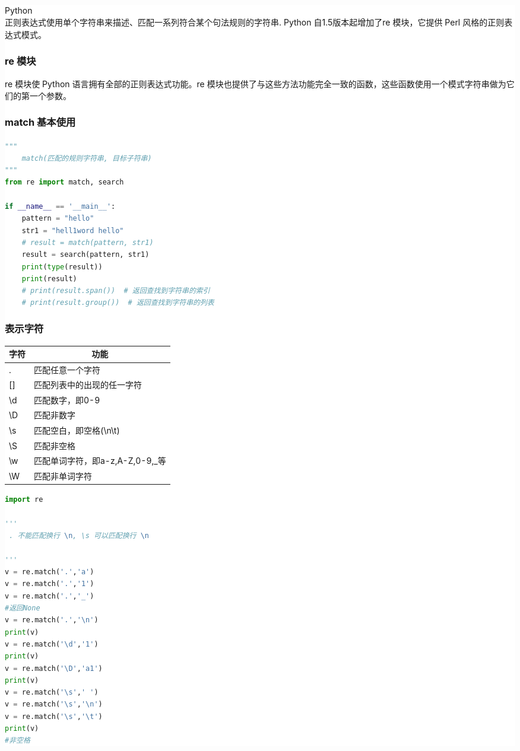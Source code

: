 Python<br />正则表达式使用单个字符串来描述、匹配一系列符合某个句法规则的字符串. Python 自1.5版本起增加了re 模块，它提供 Perl 风格的正则表达式模式。
<a name="v0YY1"></a>
### re 模块
re 模块使 Python 语言拥有全部的正则表达式功能。re 模块也提供了与这些方法功能完全一致的函数，这些函数使用一个模式字符串做为它们的第一个参数。
<a name="pmYRC"></a>
### match 基本使用
```python
"""
    match(匹配的规则字符串, 目标子符串)
"""
from re import match, search

if __name__ == '__main__':
    pattern = "hello"
    str1 = "hell1word hello"
    # result = match(pattern, str1)
    result = search(pattern, str1)
    print(type(result))
    print(result)
    # print(result.span())  # 返回查找到字符串的索引
    # print(result.group())  # 返回查找到字符串的列表
```
<a name="rMtsV"></a>
### 表示字符
| 字符 | 功能 |
| --- | --- |
| . | 匹配任意一个字符 |
| [] | 匹配列表中的出现的任一字符 |
| \\d | 匹配数字，即0-9 |
| \\D | 匹配非数字 |
| \\s | 匹配空白，即空格(\\n\\t) |
| \\S | 匹配非空格 |
| \\w | 匹配单词字符，即a-z,A-Z,0-9,_等 |
| \\W | 匹配非单词字符 |

```python
import re

'''
 . 不能匹配换行 \n, \s 可以匹配换行 \n

'''
v = re.match('.','a')
v = re.match('.','1')
v = re.match('.','_')
#返回None
v = re.match('.','\n')
print(v)
v = re.match('\d','1')
print(v)
v = re.match('\D','a1')
print(v)
v = re.match('\s',' ')
v = re.match('\s','\n')
v = re.match('\s','\t')
print(v)
#非空格
```